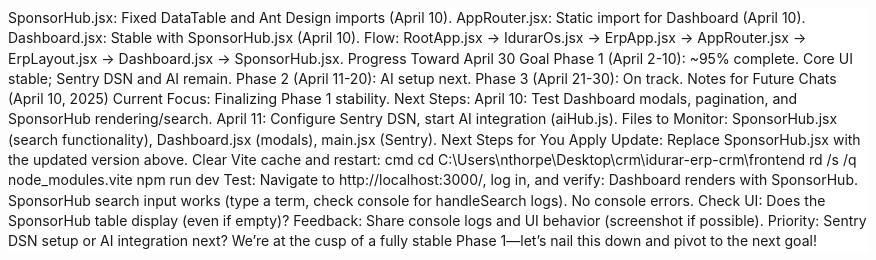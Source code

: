 SponsorHub.jsx: Fixed DataTable and Ant Design imports (April 10).
AppRouter.jsx: Static import for Dashboard (April 10).
Dashboard.jsx: Stable with SponsorHub.jsx (April 10).
Flow: RootApp.jsx -> IdurarOs.jsx -> ErpApp.jsx -> AppRouter.jsx -> ErpLayout.jsx -> Dashboard.jsx -> SponsorHub.jsx.
Progress Toward April 30 Goal
Phase 1 (April 2-10): ~95% complete. Core UI stable; Sentry DSN and AI remain.
Phase 2 (April 11-20): AI setup next.
Phase 3 (April 21-30): On track.
Notes for Future Chats (April 10, 2025)
Current Focus: Finalizing Phase 1 stability.
Next Steps:
April 10: Test Dashboard modals, pagination, and SponsorHub rendering/search.
April 11: Configure Sentry DSN, start AI integration (aiHub.js).
Files to Monitor: SponsorHub.jsx (search functionality), Dashboard.jsx (modals), main.jsx (Sentry).
Next Steps for You
Apply Update:
Replace SponsorHub.jsx with the updated version above.
Clear Vite cache and restart:
cmd
cd C:\Users\nthorpe\Desktop\crm\idurar-erp-crm\frontend
rd /s /q node_modules\.vite
npm run dev
Test:
Navigate to http://localhost:3000/, log in, and verify:
Dashboard renders with SponsorHub.
SponsorHub search input works (type a term, check console for handleSearch logs).
No console errors.
Check UI: Does the SponsorHub table display (even if empty)?
Feedback:
Share console logs and UI behavior (screenshot if possible).
Priority: Sentry DSN setup or AI integration next?
We’re at the cusp of a fully stable Phase 1—let’s nail this down and pivot to the next goal!